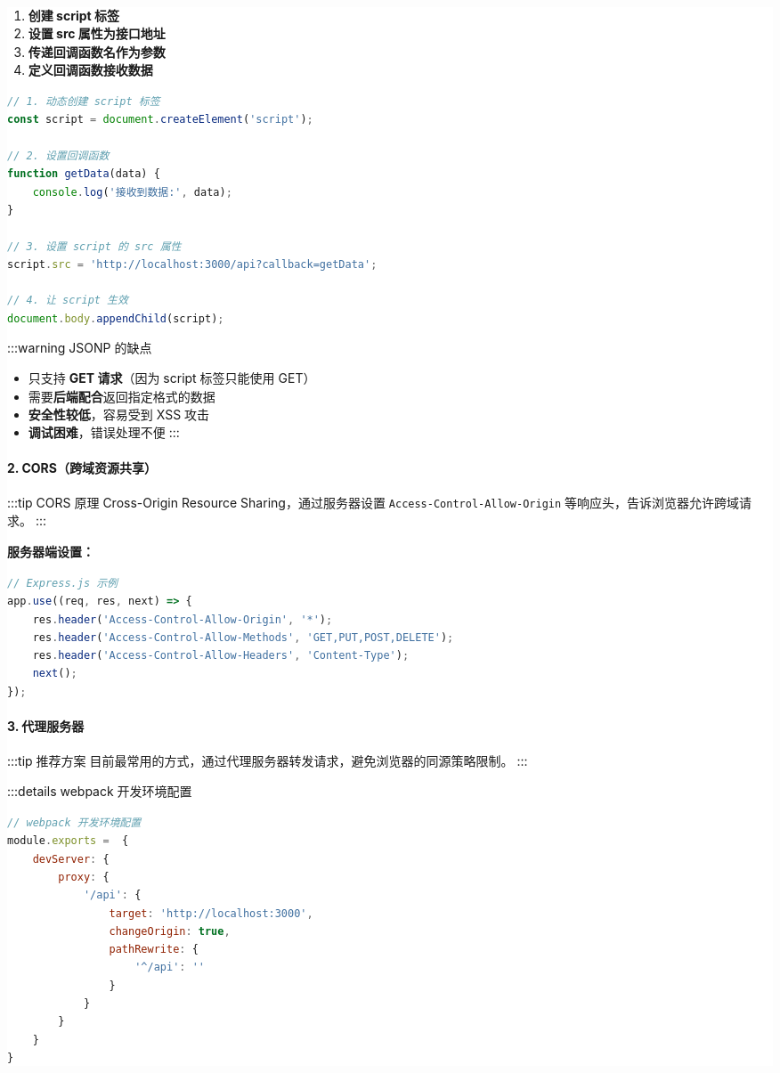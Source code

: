 1. **创建 script 标签**
2. **设置 src 属性为接口地址**
3. **传递回调函数名作为参数**
4. **定义回调函数接收数据**

```js
// 1. 动态创建 script 标签
const script = document.createElement('script');

// 2. 设置回调函数
function getData(data) {
    console.log('接收到数据:', data);
}

// 3. 设置 script 的 src 属性
script.src = 'http://localhost:3000/api?callback=getData';

// 4. 让 script 生效
document.body.appendChild(script);
```

:::warning JSONP 的缺点
- 只支持 **GET 请求**（因为 script 标签只能使用 GET）
- 需要**后端配合**返回指定格式的数据
- **安全性较低**，容易受到 XSS 攻击
- **调试困难**，错误处理不便
:::

#### 2. CORS（跨域资源共享）

:::tip CORS 原理
Cross-Origin Resource Sharing，通过服务器设置 `Access-Control-Allow-Origin` 等响应头，告诉浏览器允许跨域请求。
:::

**服务器端设置：**
```js
// Express.js 示例
app.use((req, res, next) => {
    res.header('Access-Control-Allow-Origin', '*');
    res.header('Access-Control-Allow-Methods', 'GET,PUT,POST,DELETE');
    res.header('Access-Control-Allow-Headers', 'Content-Type');
    next();
});
```

#### 3. 代理服务器

:::tip 推荐方案
目前最常用的方式，通过代理服务器转发请求，避免浏览器的同源策略限制。
:::

:::details webpack 开发环境配置
```js
// webpack 开发环境配置
module.exports =  {
    devServer: {
        proxy: {
            '/api': {
                target: 'http://localhost:3000',
                changeOrigin: true,
                pathRewrite: {
                    '^/api': ''
                }
            }
        }
    }
}
```